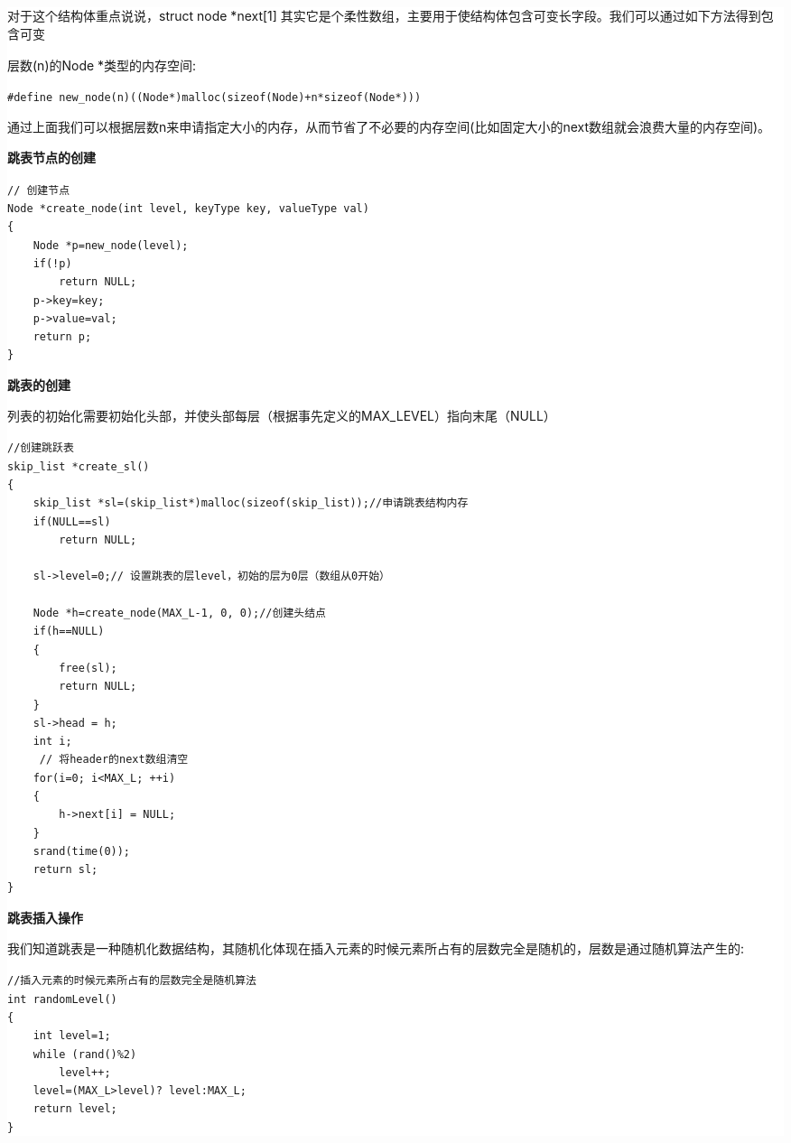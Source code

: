 对于这个结构体重点说说，struct node *next[1] 其实它是个柔性数组，主要用于使结构体包含可变长字段。我们可以通过如下方法得到包含可变

层数(n)的Node *类型的内存空间:

    #define new_node(n)((Node*)malloc(sizeof(Node)+n*sizeof(Node*)))

 

通过上面我们可以根据层数n来申请指定大小的内存，从而节省了不必要的内存空间(比如固定大小的next数组就会浪费大量的内存空间)。

**跳表节点的创建**

    // 创建节点  
    Node *create_node(int level, keyType key, valueType val)  
    {  
        Node *p=new_node(level);  
        if(!p)  
            return NULL;  
        p->key=key;  
        p->value=val;  
        return p;  
    }  

**跳表的创建**

列表的初始化需要初始化头部，并使头部每层（根据事先定义的MAX_LEVEL）指向末尾（NULL）

    //创建跳跃表  
    skip_list *create_sl()  
    {  
        skip_list *sl=(skip_list*)malloc(sizeof(skip_list));//申请跳表结构内存  
        if(NULL==sl)  
            return NULL;  
      
        sl->level=0;// 设置跳表的层level，初始的层为0层（数组从0开始）  
      
        Node *h=create_node(MAX_L-1, 0, 0);//创建头结点  
        if(h==NULL)  
        {  
            free(sl);  
            return NULL;  
        }  
        sl->head = h;  
        int i;  
         // 将header的next数组清空  
        for(i=0; i<MAX_L; ++i)  
        {  
            h->next[i] = NULL;  
        }  
        srand(time(0));  
        return sl;  
    }  

**跳表插入操作**

我们知道跳表是一种随机化数据结构，其随机化体现在插入元素的时候元素所占有的层数完全是随机的，层数是通过随机算法产生的:

    //插入元素的时候元素所占有的层数完全是随机算法  
    int randomLevel()  
    {  
        int level=1;  
        while (rand()%2)  
            level++;  
        level=(MAX_L>level)? level:MAX_L;  
        return level;  
    }  
